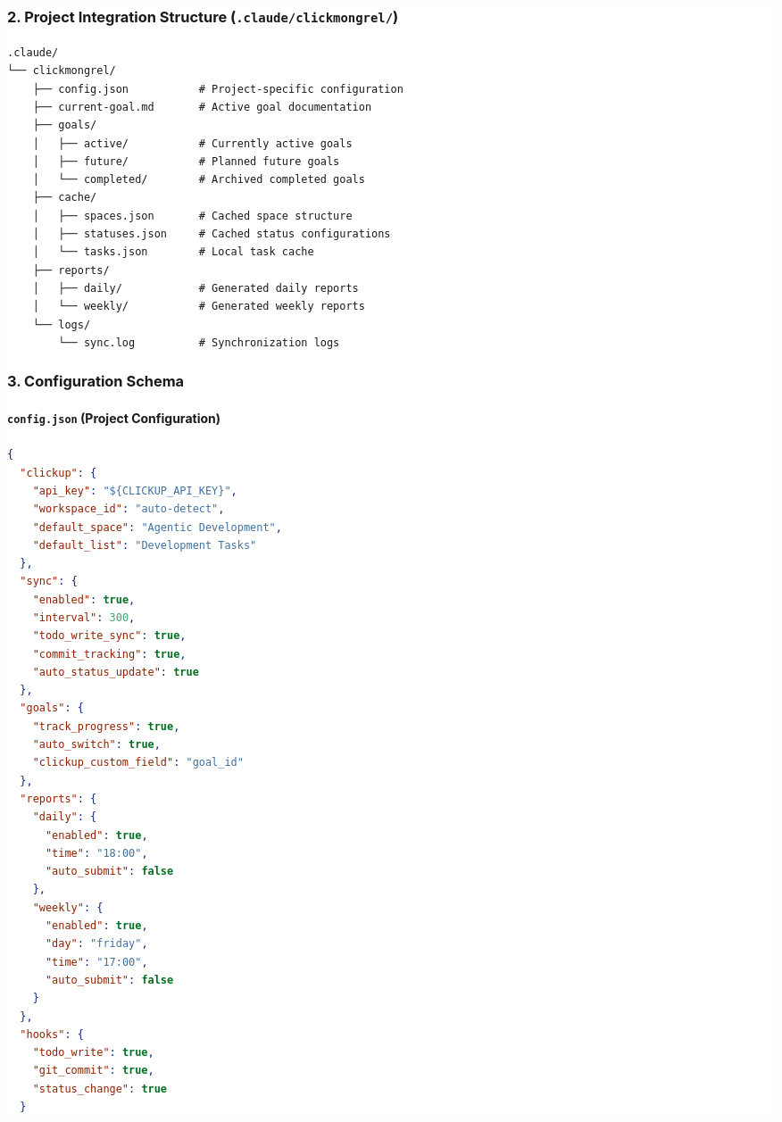 ### 2. Project Integration Structure (`.claude/clickmongrel/`)
```
.claude/
└── clickmongrel/
    ├── config.json           # Project-specific configuration
    ├── current-goal.md       # Active goal documentation
    ├── goals/
    │   ├── active/           # Currently active goals
    │   ├── future/           # Planned future goals
    │   └── completed/        # Archived completed goals
    ├── cache/
    │   ├── spaces.json       # Cached space structure
    │   ├── statuses.json     # Cached status configurations
    │   └── tasks.json        # Local task cache
    ├── reports/
    │   ├── daily/            # Generated daily reports
    │   └── weekly/           # Generated weekly reports
    └── logs/
        └── sync.log          # Synchronization logs
```

### 3. Configuration Schema

#### `config.json` (Project Configuration)
```json
{
  "clickup": {
    "api_key": "${CLICKUP_API_KEY}",
    "workspace_id": "auto-detect",
    "default_space": "Agentic Development",
    "default_list": "Development Tasks"
  },
  "sync": {
    "enabled": true,
    "interval": 300,
    "todo_write_sync": true,
    "commit_tracking": true,
    "auto_status_update": true
  },
  "goals": {
    "track_progress": true,
    "auto_switch": true,
    "clickup_custom_field": "goal_id"
  },
  "reports": {
    "daily": {
      "enabled": true,
      "time": "18:00",
      "auto_submit": false
    },
    "weekly": {
      "enabled": true,
      "day": "friday",
      "time": "17:00",
      "auto_submit": false
    }
  },
  "hooks": {
    "todo_write": true,
    "git_commit": true,
    "status_change": true
  }
```